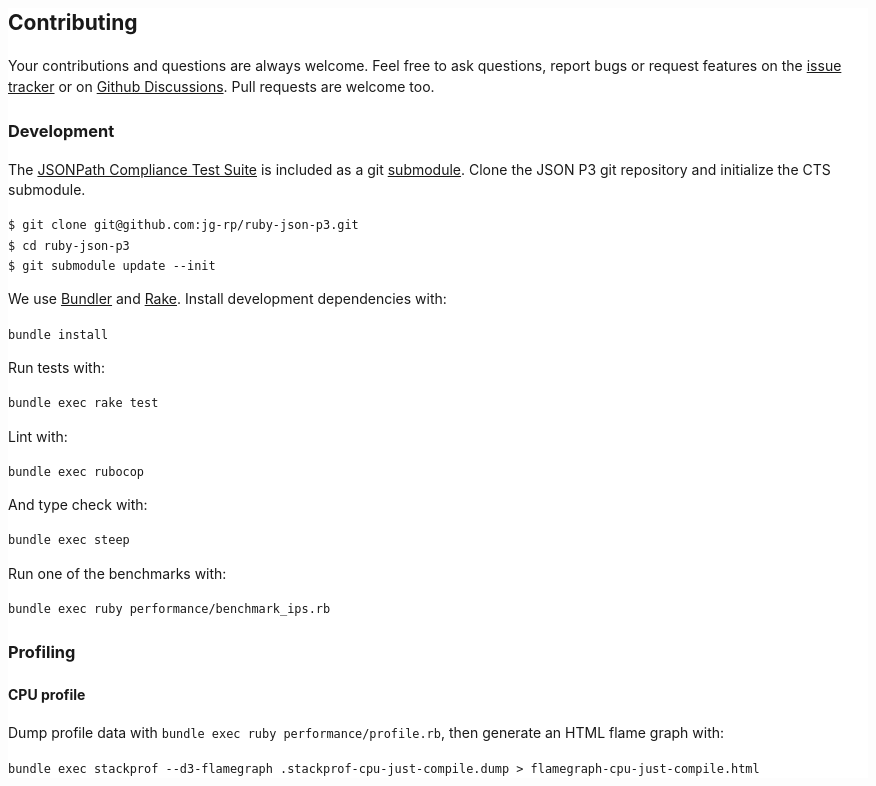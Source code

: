 ## Contributing

Your contributions and questions are always welcome. Feel free to ask questions, report bugs or request features on the [issue tracker](https://github.com/jg-rp/ruby-json-p3/issues) or on [Github Discussions](https://github.com/jg-rp/ruby-json-p3/discussions). Pull requests are welcome too.

### Development

The [JSONPath Compliance Test Suite](https://github.com/jsonpath-standard/jsonpath-compliance-test-suite) is included as a git [submodule](https://git-scm.com/book/en/v2/Git-Tools-Submodules). Clone the JSON P3 git repository and initialize the CTS submodule.

```shell
$ git clone git@github.com:jg-rp/ruby-json-p3.git
$ cd ruby-json-p3
$ git submodule update --init
```

We use [Bundler](https://bundler.io/) and [Rake](https://ruby.github.io/rake/). Install development dependencies with:

```
bundle install
```

Run tests with:

```
bundle exec rake test
```

Lint with:

```
bundle exec rubocop
```

And type check with:

```
bundle exec steep
```

Run one of the benchmarks with:

```
bundle exec ruby performance/benchmark_ips.rb
```

### Profiling

#### CPU profile

Dump profile data with `bundle exec ruby performance/profile.rb`, then generate an HTML flame graph with:

```
bundle exec stackprof --d3-flamegraph .stackprof-cpu-just-compile.dump > flamegraph-cpu-just-compile.html
```
